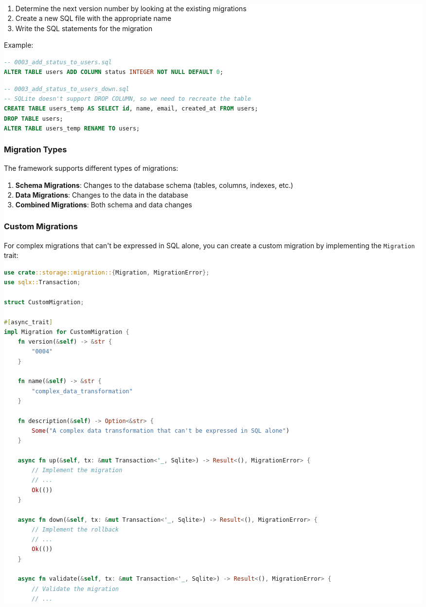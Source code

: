 1. Determine the next version number by looking at the existing migrations
2. Create a new SQL file with the appropriate name
3. Write the SQL statements for the migration

Example:

```sql
-- 0003_add_status_to_users.sql
ALTER TABLE users ADD COLUMN status INTEGER NOT NULL DEFAULT 0;
```

```sql
-- 0003_add_status_to_users_down.sql
-- SQLite doesn't support DROP COLUMN, so we need to recreate the table
CREATE TABLE users_temp AS SELECT id, name, email, created_at FROM users;
DROP TABLE users;
ALTER TABLE users_temp RENAME TO users;
```

### Migration Types

The framework supports different types of migrations:

1. **Schema Migrations**: Changes to the database schema (tables, columns, indexes, etc.)
2. **Data Migrations**: Changes to the data in the database
3. **Combined Migrations**: Both schema and data changes

### Custom Migrations

For complex migrations that can't be expressed in SQL alone, you can create a custom migration by implementing the `Migration` trait:

```rust
use crate::storage::migration::{Migration, MigrationError};
use sqlx::Transaction;

struct CustomMigration;

#[async_trait]
impl Migration for CustomMigration {
    fn version(&self) -> &str {
        "0004"
    }
    
    fn name(&self) -> &str {
        "complex_data_transformation"
    }
    
    fn description(&self) -> Option<&str> {
        Some("A complex data transformation that can't be expressed in SQL alone")
    }
    
    async fn up(&self, tx: &mut Transaction<'_, Sqlite>) -> Result<(), MigrationError> {
        // Implement the migration
        // ...
        Ok(())
    }
    
    async fn down(&self, tx: &mut Transaction<'_, Sqlite>) -> Result<(), MigrationError> {
        // Implement the rollback
        // ...
        Ok(())
    }
    
    async fn validate(&self, tx: &mut Transaction<'_, Sqlite>) -> Result<(), MigrationError> {
        // Validate the migration
        // ...
```